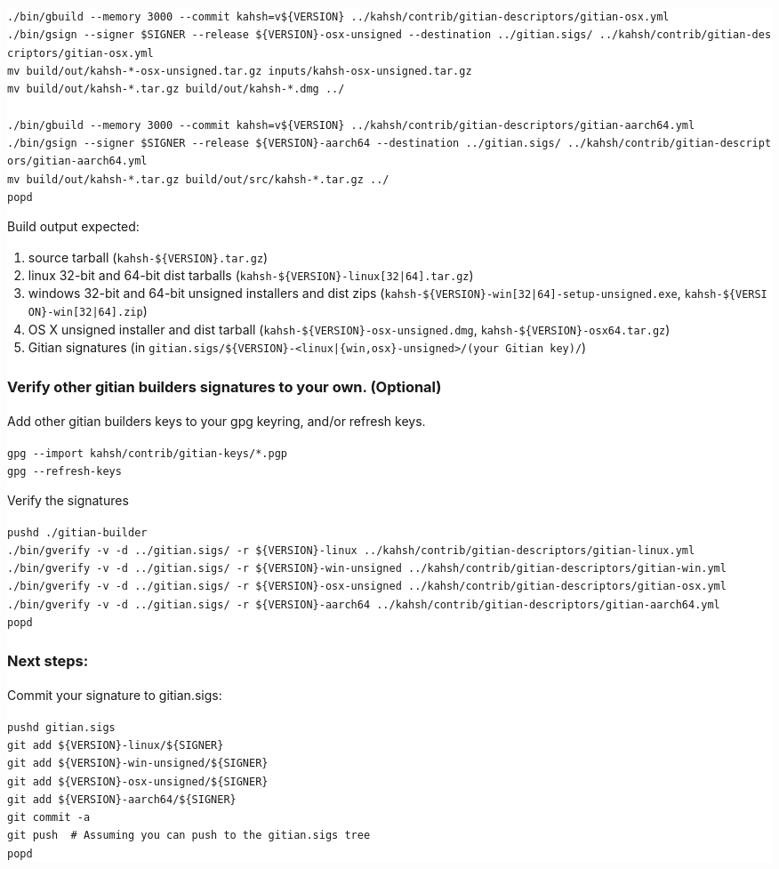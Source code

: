     ./bin/gbuild --memory 3000 --commit kahsh=v${VERSION} ../kahsh/contrib/gitian-descriptors/gitian-osx.yml
    ./bin/gsign --signer $SIGNER --release ${VERSION}-osx-unsigned --destination ../gitian.sigs/ ../kahsh/contrib/gitian-descriptors/gitian-osx.yml
    mv build/out/kahsh-*-osx-unsigned.tar.gz inputs/kahsh-osx-unsigned.tar.gz
    mv build/out/kahsh-*.tar.gz build/out/kahsh-*.dmg ../

    ./bin/gbuild --memory 3000 --commit kahsh=v${VERSION} ../kahsh/contrib/gitian-descriptors/gitian-aarch64.yml
    ./bin/gsign --signer $SIGNER --release ${VERSION}-aarch64 --destination ../gitian.sigs/ ../kahsh/contrib/gitian-descriptors/gitian-aarch64.yml
    mv build/out/kahsh-*.tar.gz build/out/src/kahsh-*.tar.gz ../
    popd

Build output expected:

  1. source tarball (`kahsh-${VERSION}.tar.gz`)
  2. linux 32-bit and 64-bit dist tarballs (`kahsh-${VERSION}-linux[32|64].tar.gz`)
  3. windows 32-bit and 64-bit unsigned installers and dist zips (`kahsh-${VERSION}-win[32|64]-setup-unsigned.exe`, `kahsh-${VERSION}-win[32|64].zip`)
  4. OS X unsigned installer and dist tarball (`kahsh-${VERSION}-osx-unsigned.dmg`, `kahsh-${VERSION}-osx64.tar.gz`)
  5. Gitian signatures (in `gitian.sigs/${VERSION}-<linux|{win,osx}-unsigned>/(your Gitian key)/`)

### Verify other gitian builders signatures to your own. (Optional)

Add other gitian builders keys to your gpg keyring, and/or refresh keys.

    gpg --import kahsh/contrib/gitian-keys/*.pgp
    gpg --refresh-keys

Verify the signatures

    pushd ./gitian-builder
    ./bin/gverify -v -d ../gitian.sigs/ -r ${VERSION}-linux ../kahsh/contrib/gitian-descriptors/gitian-linux.yml
    ./bin/gverify -v -d ../gitian.sigs/ -r ${VERSION}-win-unsigned ../kahsh/contrib/gitian-descriptors/gitian-win.yml
    ./bin/gverify -v -d ../gitian.sigs/ -r ${VERSION}-osx-unsigned ../kahsh/contrib/gitian-descriptors/gitian-osx.yml
    ./bin/gverify -v -d ../gitian.sigs/ -r ${VERSION}-aarch64 ../kahsh/contrib/gitian-descriptors/gitian-aarch64.yml
    popd

### Next steps:

Commit your signature to gitian.sigs:

    pushd gitian.sigs
    git add ${VERSION}-linux/${SIGNER}
    git add ${VERSION}-win-unsigned/${SIGNER}
    git add ${VERSION}-osx-unsigned/${SIGNER}
    git add ${VERSION}-aarch64/${SIGNER}
    git commit -a
    git push  # Assuming you can push to the gitian.sigs tree
    popd
